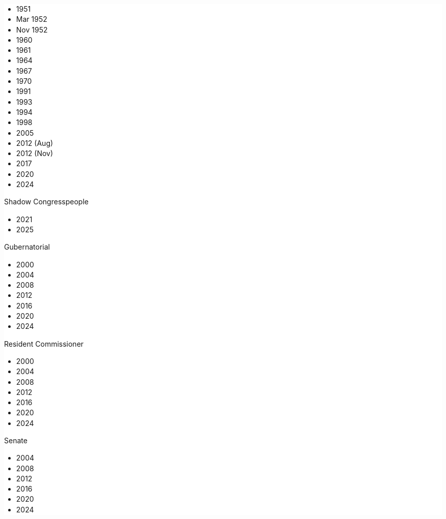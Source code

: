   * 1951
  * Mar 1952
  * Nov 1952
  * 1960
  * 1961
  * 1964
  * 1967
  * 1970
  * 1991
  * 1993
  * 1994
  * 1998
  * 2005
  * 2012 (Aug)
  * 2012 (Nov)
  * 2017
  * 2020
  * 2024

  
Shadow Congresspeople

  * 2021
  * 2025

  
Gubernatorial

  * 2000
  * 2004
  * 2008
  * 2012
  * 2016
  * 2020
  * 2024

  
Resident Commissioner

  * 2000
  * 2004
  * 2008
  * 2012
  * 2016
  * 2020
  * 2024

  
Senate

  * 2004
  * 2008
  * 2012
  * 2016
  * 2020
  * 2024
